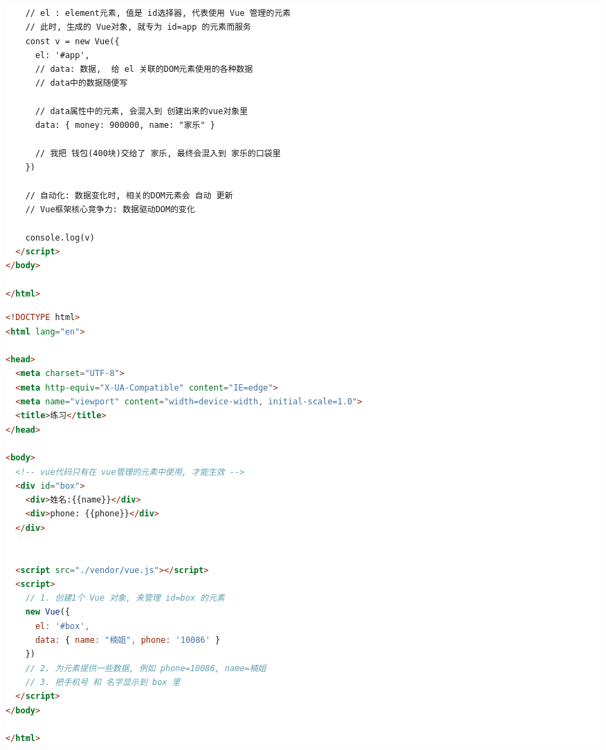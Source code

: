 ```html
    // el : element元素, 值是 id选择器, 代表使用 Vue 管理的元素
    // 此时, 生成的 Vue对象, 就专为 id=app 的元素而服务
    const v = new Vue({
      el: '#app',
      // data: 数据,  给 el 关联的DOM元素使用的各种数据
      // data中的数据随便写

      // data属性中的元素, 会混入到 创建出来的vue对象里
      data: { money: 900000, name: "家乐" }

      // 我把 钱包(400块)交给了 家乐, 最终会混入到 家乐的口袋里
    })

    // 自动化: 数据变化时, 相关的DOM元素会 自动 更新
    // Vue框架核心竞争力: 数据驱动DOM的变化

    console.log(v)
  </script>
</body>

</html>
```

```html
<!DOCTYPE html>
<html lang="en">

<head>
  <meta charset="UTF-8">
  <meta http-equiv="X-UA-Compatible" content="IE=edge">
  <meta name="viewport" content="width=device-width, initial-scale=1.0">
  <title>练习</title>
</head>

<body>
  <!-- vue代码只有在 vue管理的元素中使用, 才能生效 -->
  <div id="box">
    <div>姓名:{{name}}</div>
    <div>phone: {{phone}}</div>
  </div>


  <script src="./vendor/vue.js"></script>
  <script>
    // 1. 创建1个 Vue 对象, 来管理 id=box 的元素
    new Vue({
      el: '#box',
      data: { name: "楠姐", phone: '10086' }
    })
    // 2. 为元素提供一些数据, 例如 phone=10086, name=楠姐
    // 3. 把手机号 和 名字显示到 box 里 
  </script>
</body>

</html>
```
